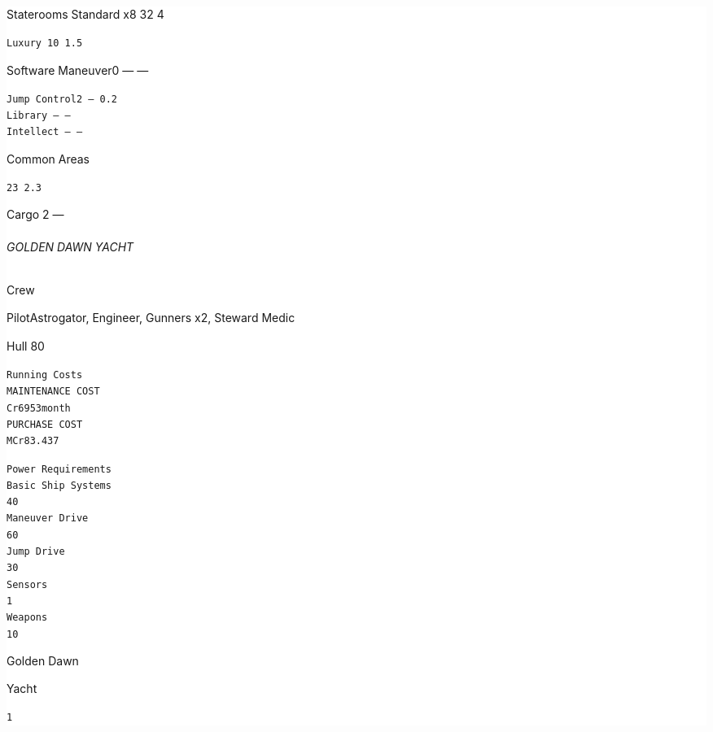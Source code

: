 Staterooms Standard x8 32 4

```
Luxury 10 1.5
```

Software Maneuver0 — —

```
Jump Control2 — 0.2
Library — —
Intellect — —
```

Common
Areas

```
23 2.3
```

Cargo 2 —

###### GOLDEN DAWN YACHT

Crew

PilotAstrogator, Engineer,
Gunners x2, Steward
Medic

Hull 80

```
Running Costs
MAINTENANCE COST
Cr6953month
PURCHASE COST
MCr83.437
```

```
Power Requirements
Basic Ship Systems
40
Maneuver Drive
60
Jump Drive
30
Sensors
1
Weapons
10
```

Golden Dawn

Yacht

```
1
```
